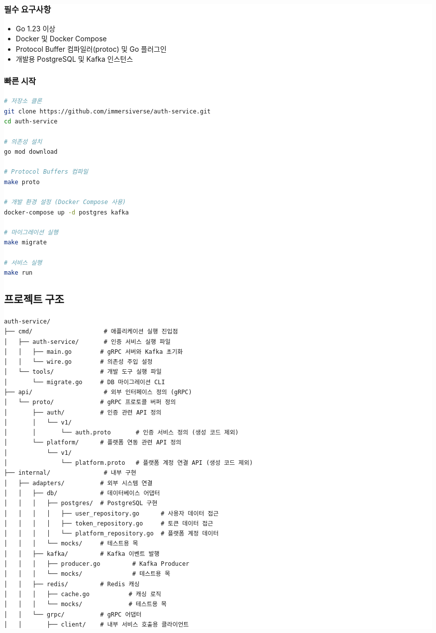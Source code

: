### 필수 요구사항

- Go 1.23 이상
- Docker 및 Docker Compose
- Protocol Buffer 컴파일러(protoc) 및 Go 플러그인
- 개발용 PostgreSQL 및 Kafka 인스턴스

### 빠른 시작

```bash
# 저장소 클론
git clone https://github.com/immersiverse/auth-service.git
cd auth-service

# 의존성 설치
go mod download

# Protocol Buffers 컴파일
make proto

# 개발 환경 설정 (Docker Compose 사용)
docker-compose up -d postgres kafka

# 마이그레이션 실행
make migrate

# 서비스 실행
make run
```

## 프로젝트 구조

```
auth-service/
├── cmd/                    # 애플리케이션 실행 진입점
│   ├── auth-service/       # 인증 서비스 실행 파일
│   │   ├── main.go        # gRPC 서버와 Kafka 초기화
│   │   └── wire.go        # 의존성 주입 설정
│   └── tools/             # 개발 도구 실행 파일
│       └── migrate.go     # DB 마이그레이션 CLI
├── api/                    # 외부 인터페이스 정의 (gRPC)
│   └── proto/             # gRPC 프로토콜 버퍼 정의
│       ├── auth/          # 인증 관련 API 정의
│       │   └── v1/        
│       │       └── auth.proto       # 인증 서비스 정의 (생성 코드 제외)
│       └── platform/      # 플랫폼 연동 관련 API 정의
│           └── v1/
│               └── platform.proto   # 플랫폼 계정 연결 API (생성 코드 제외)
├── internal/               # 내부 구현
│   ├── adapters/          # 외부 시스템 연결
│   │   ├── db/            # 데이터베이스 어댑터
│   │   │   ├── postgres/  # PostgreSQL 구현
│   │   │   │   ├── user_repository.go      # 사용자 데이터 접근
│   │   │   │   ├── token_repository.go     # 토큰 데이터 접근
│   │   │   │   └── platform_repository.go  # 플랫폼 계정 데이터
│   │   │   └── mocks/     # 테스트용 목
│   │   ├── kafka/         # Kafka 이벤트 발행
│   │   │   ├── producer.go         # Kafka Producer
│   │   │   └── mocks/              # 테스트용 목
│   │   ├── redis/         # Redis 캐싱
│   │   │   ├── cache.go           # 캐싱 로직
│   │   │   └── mocks/             # 테스트용 목
│   │   └── grpc/          # gRPC 어댑터
│   │       ├── client/    # 내부 서비스 호출용 클라이언트
```